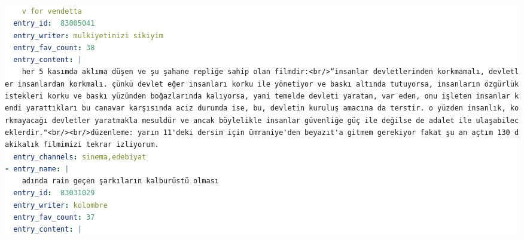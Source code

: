 ```yaml
    v for vendetta
  entry_id:  83005041
  entry_writer: mulkiyetinizi sikiyim
  entry_fav_count: 38
  entry_content: |
    her 5 kasımda aklıma düşen ve şu şahane repliğe sahip olan filmdir:<br/>“insanlar devletlerinden korkmamalı, devletler insanlardan korkmalı. çünkü devlet eğer insanları korku ile yönetiyor ve baskı altında tutuyorsa, insanların özgürlük istekleri korku ve baskı yüzünden boğazlarında kalıyorsa, yani temelde devleti yaratan, var eden, onu işleten insanlar kendi yarattıkları bu canavar karşısında aciz durumda ise, bu, devletin kuruluş amacına da terstir. o yüzden insanlık, korkmayacağı devletler yaratmakla mesuldür ve ancak böylelikle insanlar güvenliğe güç ile değilse de adalet ile ulaşabileceklerdir."<br/><br/>düzenleme: yarın 11'deki dersim için ümraniye'den beyazıt'a gitmem gerekiyor fakat şu an açtım 130 dakikalık filmimizi tekrar izliyorum.
  entry_channels: sinema,edebiyat
- entry_name: |
    adında rain geçen şarkıların kalburüstü olması
  entry_id:  83031029
  entry_writer: kolombre
  entry_fav_count: 37
  entry_content: |
```